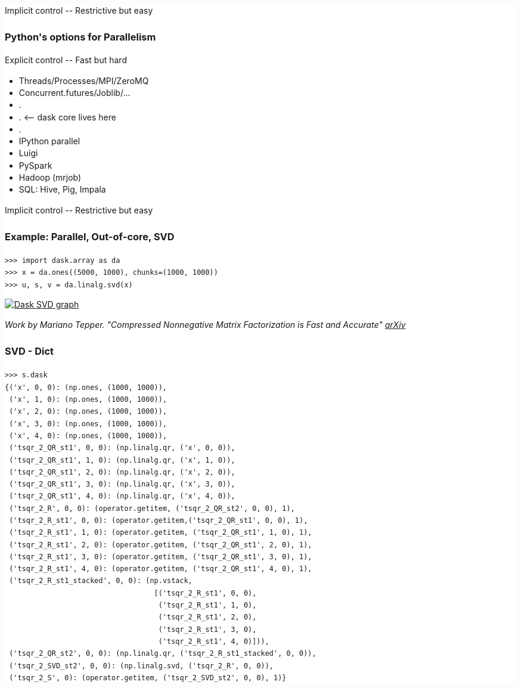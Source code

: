 Implicit control -- Restrictive but easy


### Python's options for Parallelism

Explicit control -- Fast but hard

*  Threads/Processes/MPI/ZeroMQ
*  Concurrent.futures/Joblib/...
*  .
*  .  <-- dask core lives here
*  .
*  IPython parallel
*  Luigi
*  PySpark
*  Hadoop (mrjob)
*  SQL: Hive, Pig, Impala

Implicit control -- Restrictive but easy


### Example: Parallel, Out-of-core, SVD

    >>> import dask.array as da
    >>> x = da.ones((5000, 1000), chunks=(1000, 1000))
    >>> u, s, v = da.linalg.svd(x)

<a href="http://blaze.pydata.org/en/latest/_static/presentations/images/dask-svd.png">
  <img src="http://blaze.pydata.org/en/latest/_static/presentations/images/dask-svd.png" alt="Dask SVD graph" width="30%">
</a>

*Work by Mariano Tepper.  "Compressed Nonnegative Matrix Factorization is Fast
and Accurate" [arXiv](http://arxiv.org/abs/1505.04650)*


### SVD - Dict

    >>> s.dask
    {('x', 0, 0): (np.ones, (1000, 1000)),
     ('x', 1, 0): (np.ones, (1000, 1000)),
     ('x', 2, 0): (np.ones, (1000, 1000)),
     ('x', 3, 0): (np.ones, (1000, 1000)),
     ('x', 4, 0): (np.ones, (1000, 1000)),
     ('tsqr_2_QR_st1', 0, 0): (np.linalg.qr, ('x', 0, 0)),
     ('tsqr_2_QR_st1', 1, 0): (np.linalg.qr, ('x', 1, 0)),
     ('tsqr_2_QR_st1', 2, 0): (np.linalg.qr, ('x', 2, 0)),
     ('tsqr_2_QR_st1', 3, 0): (np.linalg.qr, ('x', 3, 0)),
     ('tsqr_2_QR_st1', 4, 0): (np.linalg.qr, ('x', 4, 0)),
     ('tsqr_2_R', 0, 0): (operator.getitem, ('tsqr_2_QR_st2', 0, 0), 1),
     ('tsqr_2_R_st1', 0, 0): (operator.getitem,('tsqr_2_QR_st1', 0, 0), 1),
     ('tsqr_2_R_st1', 1, 0): (operator.getitem, ('tsqr_2_QR_st1', 1, 0), 1),
     ('tsqr_2_R_st1', 2, 0): (operator.getitem, ('tsqr_2_QR_st1', 2, 0), 1),
     ('tsqr_2_R_st1', 3, 0): (operator.getitem, ('tsqr_2_QR_st1', 3, 0), 1),
     ('tsqr_2_R_st1', 4, 0): (operator.getitem, ('tsqr_2_QR_st1', 4, 0), 1),
     ('tsqr_2_R_st1_stacked', 0, 0): (np.vstack,
                                       [('tsqr_2_R_st1', 0, 0),
                                        ('tsqr_2_R_st1', 1, 0),
                                        ('tsqr_2_R_st1', 2, 0),
                                        ('tsqr_2_R_st1', 3, 0),
                                        ('tsqr_2_R_st1', 4, 0)])),
     ('tsqr_2_QR_st2', 0, 0): (np.linalg.qr, ('tsqr_2_R_st1_stacked', 0, 0)),
     ('tsqr_2_SVD_st2', 0, 0): (np.linalg.svd, ('tsqr_2_R', 0, 0)),
     ('tsqr_2_S', 0): (operator.getitem, ('tsqr_2_SVD_st2', 0, 0), 1)}

